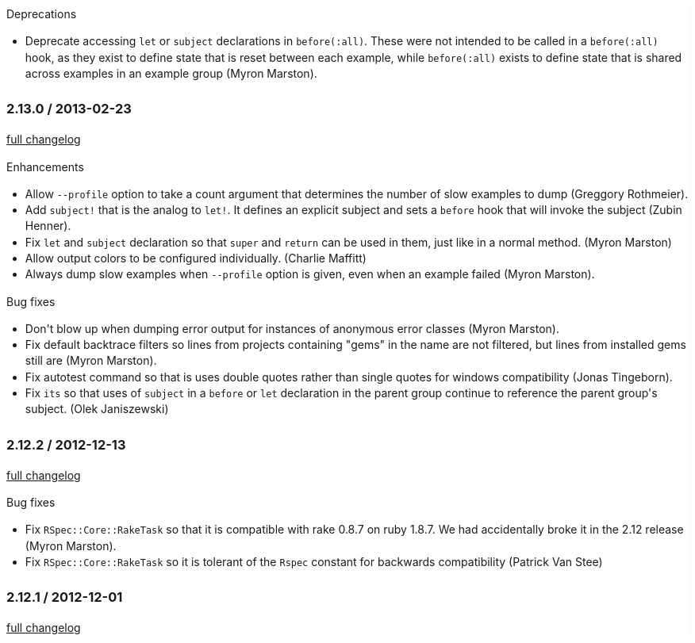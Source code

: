 Deprecations

* Deprecate accessing `let` or `subject` declarations in `before(:all)`.
  These were not intended to be called in a `before(:all)` hook, as
  they exist to define state that is reset between each example, while
  `before(:all)` exists to define state that is shared across examples
  in an example group (Myron Marston).

### 2.13.0 / 2013-02-23
[full changelog](http://github.com/rspec/rspec-core/compare/v2.12.2...v2.13.0)

Enhancements

* Allow `--profile` option to take a count argument that
  determines the number of slow examples to dump
  (Greggory Rothmeier).
* Add `subject!` that is the analog to `let!`. It defines an
  explicit subject and sets a `before` hook that will invoke
  the subject (Zubin Henner).
* Fix `let` and `subject` declaration so that `super`
  and `return` can be used in them, just like in a normal
  method. (Myron Marston)
* Allow output colors to be configured individually.
  (Charlie Maffitt)
* Always dump slow examples when `--profile` option is given,
  even when an example failed (Myron Marston).

Bug fixes

* Don't blow up when dumping error output for instances
  of anonymous error classes (Myron Marston).
* Fix default backtrace filters so lines from projects
  containing "gems" in the name are not filtered, but
  lines from installed gems still are (Myron Marston).
* Fix autotest command so that is uses double quotes
  rather than single quotes for windows compatibility
  (Jonas Tingeborn).
* Fix `its` so that uses of `subject` in a `before` or `let`
  declaration in the parent group continue to reference the
  parent group's subject. (Olek Janiszewski)

### 2.12.2 / 2012-12-13
[full changelog](http://github.com/rspec/rspec-core/compare/v2.12.1...v2.12.2)

Bug fixes

* Fix `RSpec::Core::RakeTask` so that it is compatible with rake 0.8.7
  on ruby 1.8.7. We had accidentally broke it in the 2.12 release
  (Myron Marston).
* Fix `RSpec::Core::RakeTask` so it is tolerant of the `Rspec` constant
  for backwards compatibility (Patrick Van Stee)

### 2.12.1 / 2012-12-01
[full changelog](http://github.com/rspec/rspec-core/compare/v2.12.0...v2.12.1)
